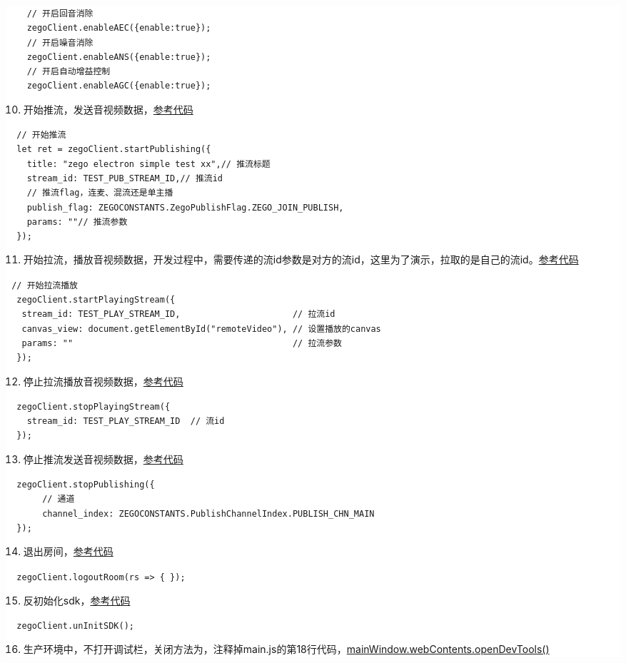 ```
    // 开启回音消除
    zegoClient.enableAEC({enable:true});
    // 开启噪音消除
    zegoClient.enableANS({enable:true});
    // 开启自动增益控制
    zegoClient.enableAGC({enable:true});
```

10. 开始推流，发送音视频数据，[参考代码 ](https://github.com/zegoim/zego-electron-quick-start//blob/master/renderer.js#L144)
```
  // 开始推流
  let ret = zegoClient.startPublishing({
    title: "zego electron simple test xx",// 推流标题
    stream_id: TEST_PUB_STREAM_ID,// 推流id
    // 推流flag，连麦、混流还是单主播
    publish_flag: ZEGOCONSTANTS.ZegoPublishFlag.ZEGO_JOIN_PUBLISH, 
    params: ""// 推流参数
  });
```

11. 开始拉流，播放音视频数据，开发过程中，需要传递的流id参数是对方的流id，这里为了演示，拉取的是自己的流id。[参考代码 ](https://github.com/zegoim/zego-electron-quick-start//blob/master/renderer.js#L156)
```
 // 开始拉流播放
  zegoClient.startPlayingStream({
   stream_id: TEST_PLAY_STREAM_ID,                      // 拉流id
   canvas_view: document.getElementById("remoteVideo"), // 设置播放的canvas
   params: ""                                           // 拉流参数
  });
```
<div STYLE="page-break-after: always;"></div>

12. 停止拉流播放音视频数据，[参考代码 ](https://github.com/zegoim/zego-electron-quick-start//blob/master/renderer.js#L164)
```
  zegoClient.stopPlayingStream({ 
    stream_id: TEST_PLAY_STREAM_ID  // 流id
  });
```

13. 停止推流发送音视频数据，[参考代码 ](https://github.com/zegoim/zego-electron-quick-start//blob/master/renderer.js#L214)
```
  zegoClient.stopPublishing({
       // 通道
       channel_index: ZEGOCONSTANTS.PublishChannelIndex.PUBLISH_CHN_MAIN 
  });
```
14. 退出房间，[参考代码 ](https://github.com/zegoim/zego-electron-quick-start//blob/master/renderer.js#L219)
```
  zegoClient.logoutRoom(rs => { });
```
15. 反初始化sdk，[参考代码 ](https://github.com/zegoim/zego-electron-quick-start//blob/master/renderer.js#L224)
```
  zegoClient.unInitSDK();
```
16. 生产环境中，不打开调试栏，关闭方法为，注释掉main.js的第18行代码，[mainWindow.webContents.openDevTools()](https://github.com/zegoim/zego-electron-quick-start//blob/master/main.js#L18)
